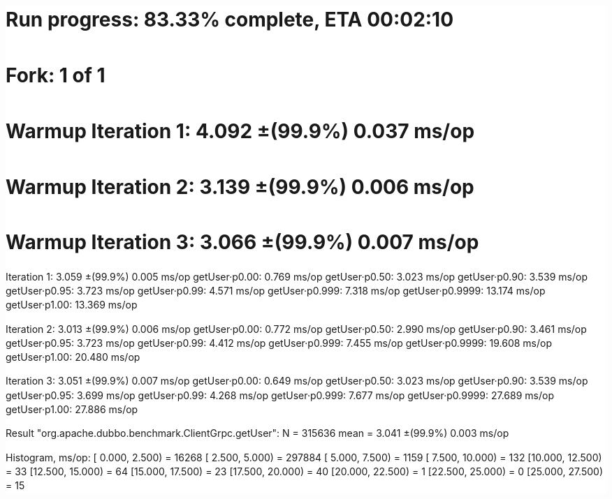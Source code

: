 # Run progress: 83.33% complete, ETA 00:02:10
# Fork: 1 of 1
# Warmup Iteration   1: 4.092 ±(99.9%) 0.037 ms/op
# Warmup Iteration   2: 3.139 ±(99.9%) 0.006 ms/op
# Warmup Iteration   3: 3.066 ±(99.9%) 0.007 ms/op
Iteration   1: 3.059 ±(99.9%) 0.005 ms/op
                 getUser·p0.00:   0.769 ms/op
                 getUser·p0.50:   3.023 ms/op
                 getUser·p0.90:   3.539 ms/op
                 getUser·p0.95:   3.723 ms/op
                 getUser·p0.99:   4.571 ms/op
                 getUser·p0.999:  7.318 ms/op
                 getUser·p0.9999: 13.174 ms/op
                 getUser·p1.00:   13.369 ms/op

Iteration   2: 3.013 ±(99.9%) 0.006 ms/op
                 getUser·p0.00:   0.772 ms/op
                 getUser·p0.50:   2.990 ms/op
                 getUser·p0.90:   3.461 ms/op
                 getUser·p0.95:   3.723 ms/op
                 getUser·p0.99:   4.412 ms/op
                 getUser·p0.999:  7.455 ms/op
                 getUser·p0.9999: 19.608 ms/op
                 getUser·p1.00:   20.480 ms/op

Iteration   3: 3.051 ±(99.9%) 0.007 ms/op
                 getUser·p0.00:   0.649 ms/op
                 getUser·p0.50:   3.023 ms/op
                 getUser·p0.90:   3.539 ms/op
                 getUser·p0.95:   3.699 ms/op
                 getUser·p0.99:   4.268 ms/op
                 getUser·p0.999:  7.677 ms/op
                 getUser·p0.9999: 27.689 ms/op
                 getUser·p1.00:   27.886 ms/op



Result "org.apache.dubbo.benchmark.ClientGrpc.getUser":
  N = 315636
  mean =      3.041 ±(99.9%) 0.003 ms/op

  Histogram, ms/op:
    [ 0.000,  2.500) = 16268 
    [ 2.500,  5.000) = 297884 
    [ 5.000,  7.500) = 1159 
    [ 7.500, 10.000) = 132 
    [10.000, 12.500) = 33 
    [12.500, 15.000) = 64 
    [15.000, 17.500) = 23 
    [17.500, 20.000) = 40 
    [20.000, 22.500) = 1 
    [22.500, 25.000) = 0 
    [25.000, 27.500) = 15 
